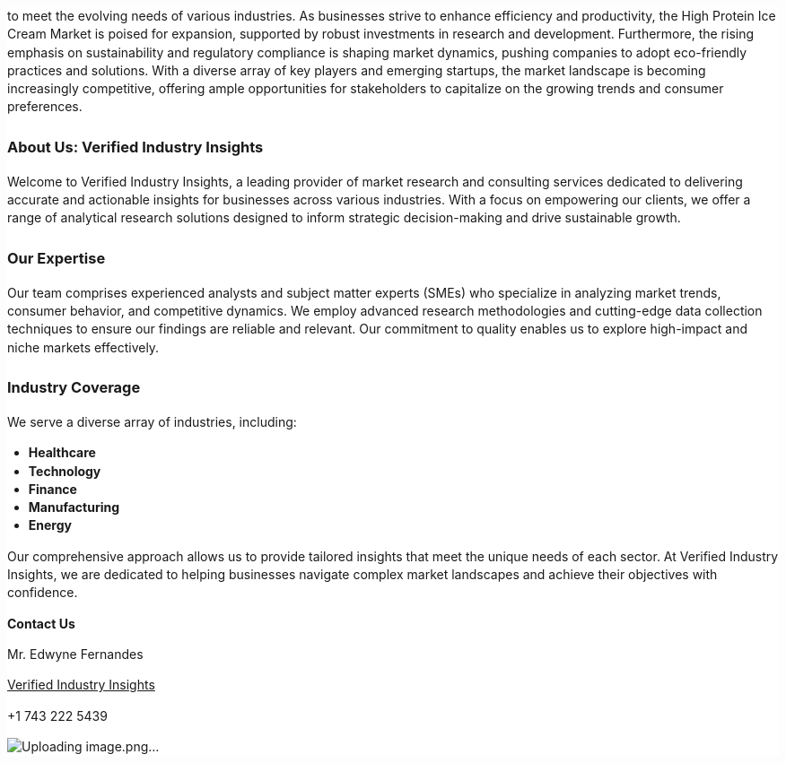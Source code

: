 to meet the evolving needs of various industries. As businesses strive to enhance efficiency and productivity, the High Protein Ice Cream Market is poised for expansion, supported by robust investments in research and development. Furthermore, the rising emphasis on sustainability and regulatory compliance is shaping market dynamics, pushing companies to adopt eco-friendly practices and solutions. With a diverse array of key players and emerging startups, the market landscape is becoming increasingly competitive, offering ample opportunities for stakeholders to capitalize on the growing trends and consumer preferences.</p><h3>About Us: Verified Industry Insights</h3><p>Welcome to Verified Industry Insights, a leading provider of market research and consulting services dedicated to delivering accurate and actionable insights for businesses across various industries. With a focus on empowering our clients, we offer a range of analytical research solutions designed to inform strategic decision-making and drive sustainable growth.</p><h3>Our Expertise</h3><p>Our team comprises experienced analysts and subject matter experts (SMEs) who specialize in analyzing market trends, consumer behavior, and competitive dynamics. We employ advanced research methodologies and cutting-edge data collection techniques to ensure our findings are reliable and relevant. Our commitment to quality enables us to explore high-impact and niche markets effectively.</p><h3>Industry Coverage</h3><p>We serve a diverse array of industries, including:</p><ul><li><strong>Healthcare</strong></li><li><strong>Technology</strong></li><li><strong>Finance</strong></li><li><strong>Manufacturing</strong></li><li><strong>Energy</strong></li></ul><p>Our comprehensive approach allows us to provide tailored insights that meet the unique needs of each sector. At Verified Industry Insights, we are dedicated to helping businesses navigate complex market landscapes and achieve their objectives with confidence.</p><p><strong>Contact Us</strong></p><p>Mr. Edwyne Fernandes</p><p><a href="https://www.verifiedindustryinsights.com/">Verified Industry Insights</a></p><p>+1 743 222 5439</p>
![Uploading image.png…]()
